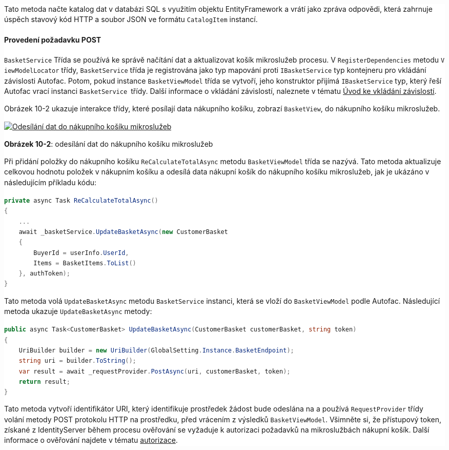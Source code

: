 Tato metoda načte katalog dat v databázi SQL s využitím objektu EntityFramework a vrátí jako zpráva odpovědi, která zahrnuje úspěch stavový kód HTTP a soubor JSON ve formátu `CatalogItem` instancí.

#### <a name="making-a-post-request"></a>Provedení požadavku POST

`BasketService` Třída se používá ke správě načítání dat a aktualizovat košík mikroslužeb procesu. V `RegisterDependencies` metodu `ViewModelLocator` třídy, `BasketService` třída je registrována jako typ mapování proti `IBasketService` typ kontejneru pro vkládání závislosti Autofac. Potom, pokud instance `BasketViewModel` třída se vytvoří, jeho konstruktor přijímá `IBasketService` typ, který řeší Autofac vrací instanci `BasketService `třídy. Další informace o vkládání závislostí, naleznete v tématu [Úvod ke vkládání závislostí](~/xamarin-forms/enterprise-application-patterns/dependency-injection.md#introduction_to_dependency_injection).

Obrázek 10-2 ukazuje interakce třídy, které posílají data nákupního košíku, zobrazí `BasketView`, do nákupního košíku mikroslužeb.

[![](accessing-remote-data-images/basketdata.png "Odesílání dat do nákupního košíku mikroslužeb")](accessing-remote-data-images/basketdata-large.png#lightbox "odesílání dat do nákupního košíku mikroslužeb")

**Obrázek 10-2**: odesílání dat do nákupního košíku mikroslužeb

Při přidání položky do nákupního košíku `ReCalculateTotalAsync` metodu `BasketViewModel` třída se nazývá. Tato metoda aktualizuje celkovou hodnotu položek v nákupním košíku a odesílá data nákupní košík do nákupního košíku mikroslužeb, jak je ukázáno v následujícím příkladu kódu:

```csharp
private async Task ReCalculateTotalAsync()  
{  
    ...  
    await _basketService.UpdateBasketAsync(new CustomerBasket  
    {  
        BuyerId = userInfo.UserId,   
        Items = BasketItems.ToList()  
    }, authToken);  
}
```

Tato metoda volá `UpdateBasketAsync` metodu `BasketService` instanci, která se vloží do `BasketViewModel` podle Autofac. Následující metoda ukazuje `UpdateBasketAsync` metody:

```csharp
public async Task<CustomerBasket> UpdateBasketAsync(CustomerBasket customerBasket, string token)  
{  
    UriBuilder builder = new UriBuilder(GlobalSetting.Instance.BasketEndpoint);  
    string uri = builder.ToString();  
    var result = await _requestProvider.PostAsync(uri, customerBasket, token);  
    return result;  
}
```

Tato metoda vytvoří identifikátor URI, který identifikuje prostředek žádost bude odeslána na a používá `RequestProvider` třídy volání metody POST protokolu HTTP na prostředku, před vrácením z výsledků `BasketViewModel`. Všimněte si, že přístupový token, získané z IdentityServer během procesu ověřování se vyžaduje k autorizaci požadavků na mikroslužbách nákupní košík. Další informace o ověřování najdete v tématu [autorizace](~/xamarin-forms/enterprise-application-patterns/authentication-and-authorization.md#authorization).
